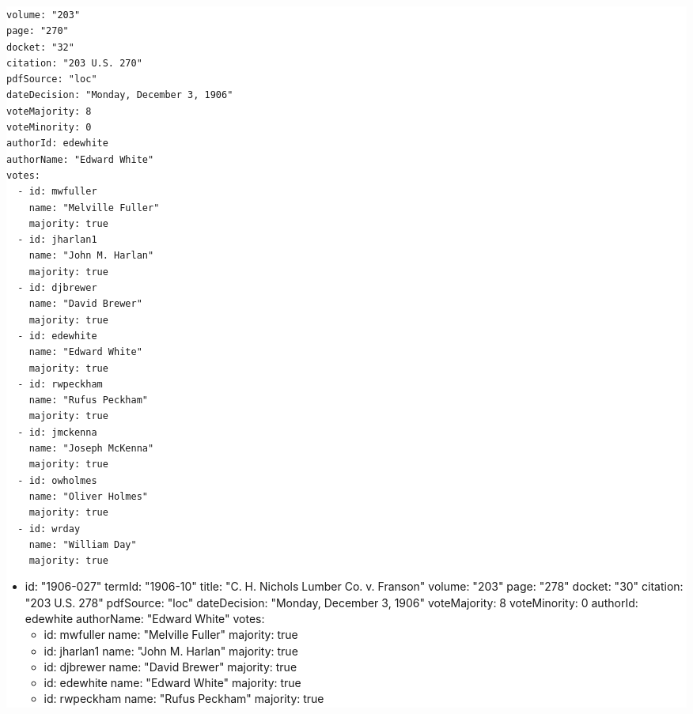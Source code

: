     volume: "203"
    page: "270"
    docket: "32"
    citation: "203 U.S. 270"
    pdfSource: "loc"
    dateDecision: "Monday, December 3, 1906"
    voteMajority: 8
    voteMinority: 0
    authorId: edewhite
    authorName: "Edward White"
    votes:
      - id: mwfuller
        name: "Melville Fuller"
        majority: true
      - id: jharlan1
        name: "John M. Harlan"
        majority: true
      - id: djbrewer
        name: "David Brewer"
        majority: true
      - id: edewhite
        name: "Edward White"
        majority: true
      - id: rwpeckham
        name: "Rufus Peckham"
        majority: true
      - id: jmckenna
        name: "Joseph McKenna"
        majority: true
      - id: owholmes
        name: "Oliver Holmes"
        majority: true
      - id: wrday
        name: "William Day"
        majority: true
  - id: "1906-027"
    termId: "1906-10"
    title: "C. H. Nichols Lumber Co. v. Franson"
    volume: "203"
    page: "278"
    docket: "30"
    citation: "203 U.S. 278"
    pdfSource: "loc"
    dateDecision: "Monday, December 3, 1906"
    voteMajority: 8
    voteMinority: 0
    authorId: edewhite
    authorName: "Edward White"
    votes:
      - id: mwfuller
        name: "Melville Fuller"
        majority: true
      - id: jharlan1
        name: "John M. Harlan"
        majority: true
      - id: djbrewer
        name: "David Brewer"
        majority: true
      - id: edewhite
        name: "Edward White"
        majority: true
      - id: rwpeckham
        name: "Rufus Peckham"
        majority: true
